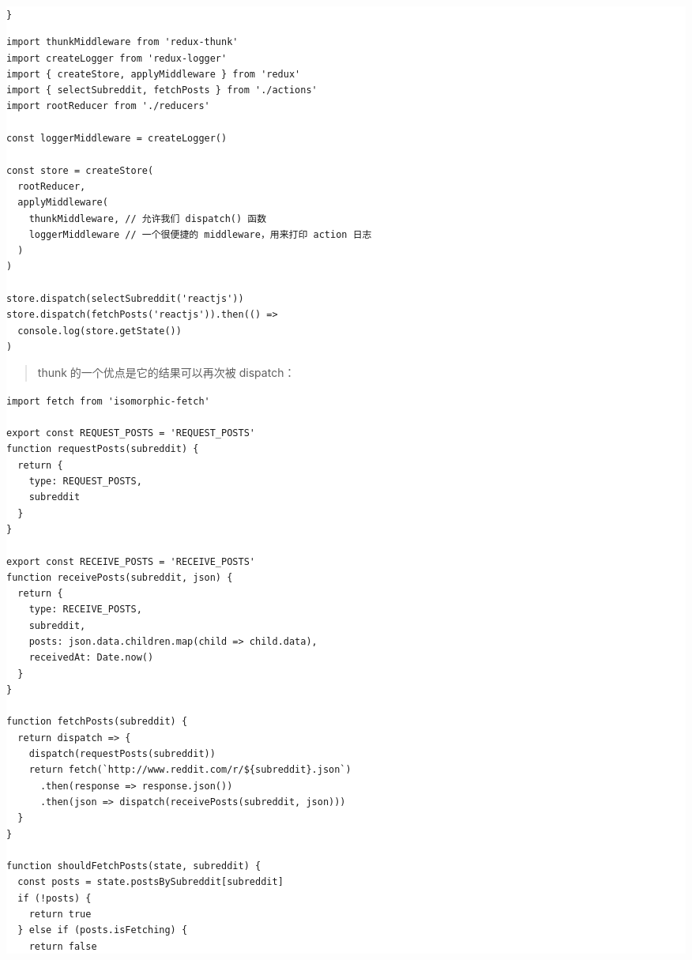 ```
}
```


```
import thunkMiddleware from 'redux-thunk'
import createLogger from 'redux-logger'
import { createStore, applyMiddleware } from 'redux'
import { selectSubreddit, fetchPosts } from './actions'
import rootReducer from './reducers'

const loggerMiddleware = createLogger()

const store = createStore(
  rootReducer,
  applyMiddleware(
    thunkMiddleware, // 允许我们 dispatch() 函数
    loggerMiddleware // 一个很便捷的 middleware，用来打印 action 日志
  )
)

store.dispatch(selectSubreddit('reactjs'))
store.dispatch(fetchPosts('reactjs')).then(() =>
  console.log(store.getState())
)
```


>thunk 的一个优点是它的结果可以再次被 dispatch：

```
import fetch from 'isomorphic-fetch'

export const REQUEST_POSTS = 'REQUEST_POSTS'
function requestPosts(subreddit) {
  return {
    type: REQUEST_POSTS,
    subreddit
  }
}

export const RECEIVE_POSTS = 'RECEIVE_POSTS'
function receivePosts(subreddit, json) {
  return {
    type: RECEIVE_POSTS,
    subreddit,
    posts: json.data.children.map(child => child.data),
    receivedAt: Date.now()
  }
}

function fetchPosts(subreddit) {
  return dispatch => {
    dispatch(requestPosts(subreddit))
    return fetch(`http://www.reddit.com/r/${subreddit}.json`)
      .then(response => response.json())
      .then(json => dispatch(receivePosts(subreddit, json)))
  }
}

function shouldFetchPosts(state, subreddit) {
  const posts = state.postsBySubreddit[subreddit]
  if (!posts) {
    return true
  } else if (posts.isFetching) {
    return false
```
